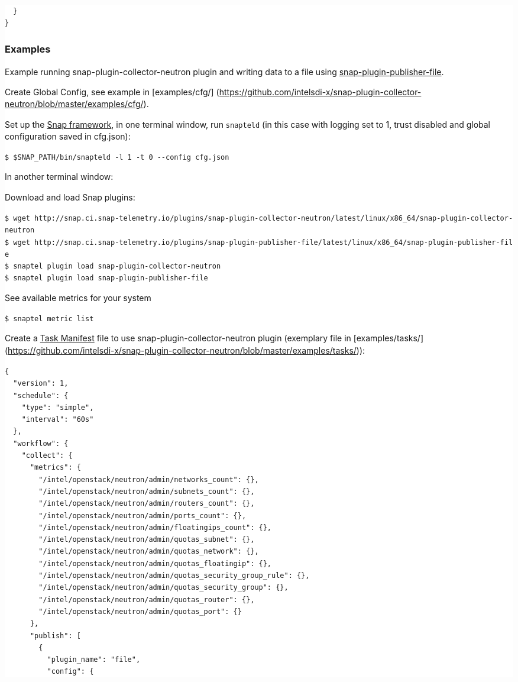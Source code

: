 ```
  }
}
```


### Examples
Example running snap-plugin-collector-neutron plugin and writing data to a file using [snap-plugin-publisher-file](https://github.com/intelsdi-x/snap-plugin-publisher-file).

Create Global Config, see example in [examples/cfg/] (https://github.com/intelsdi-x/snap-plugin-collector-neutron/blob/master/examples/cfg/).

Set up the [Snap framework](https://github.com/intelsdi-x/snap/blob/master/README.md#getting-started),
in one terminal window, run `snapteld` (in this case with logging set to 1, trust disabled and global configuration saved in cfg.json):
```
$ $SNAP_PATH/bin/snapteld -l 1 -t 0 --config cfg.json
```

In another terminal window:

Download and load Snap plugins:
```
$ wget http://snap.ci.snap-telemetry.io/plugins/snap-plugin-collector-neutron/latest/linux/x86_64/snap-plugin-collector-neutron
$ wget http://snap.ci.snap-telemetry.io/plugins/snap-plugin-publisher-file/latest/linux/x86_64/snap-plugin-publisher-file
$ snaptel plugin load snap-plugin-collector-neutron
$ snaptel plugin load snap-plugin-publisher-file
```

See available metrics for your system

```
$ snaptel metric list
```

Create a [Task Manifest](https://github.com/intelsdi-x/snap/blob/master/docs/TASKS.md) file to use snap-plugin-collector-neutron plugin (exemplary file in [examples/tasks/] (https://github.com/intelsdi-x/snap-plugin-collector-neutron/blob/master/examples/tasks/)):
```
{
  "version": 1,
  "schedule": {
    "type": "simple",
    "interval": "60s"
  },
  "workflow": {
    "collect": {
      "metrics": {
        "/intel/openstack/neutron/admin/networks_count": {},
        "/intel/openstack/neutron/admin/subnets_count": {},
        "/intel/openstack/neutron/admin/routers_count": {},
        "/intel/openstack/neutron/admin/ports_count": {},
        "/intel/openstack/neutron/admin/floatingips_count": {},
        "/intel/openstack/neutron/admin/quotas_subnet": {},
        "/intel/openstack/neutron/admin/quotas_network": {},
        "/intel/openstack/neutron/admin/quotas_floatingip": {},
        "/intel/openstack/neutron/admin/quotas_security_group_rule": {},
        "/intel/openstack/neutron/admin/quotas_security_group": {},
        "/intel/openstack/neutron/admin/quotas_router": {},
        "/intel/openstack/neutron/admin/quotas_port": {}
      },
      "publish": [
        {
          "plugin_name": "file",
          "config": {
```